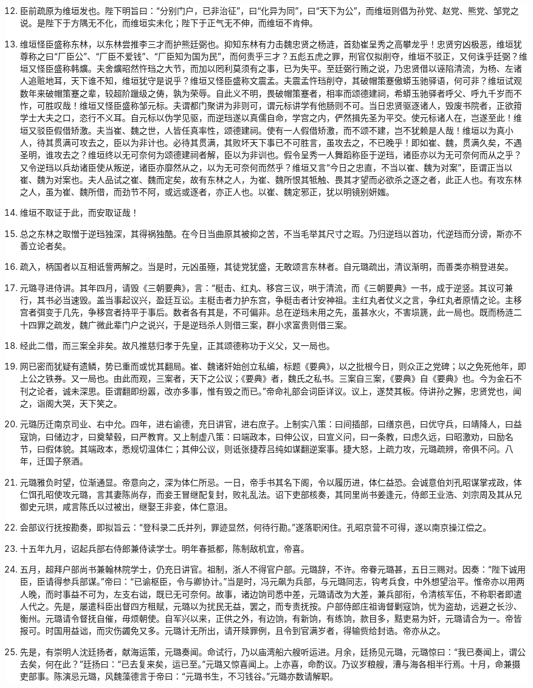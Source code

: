 12. <span id="列传第一百五十三-12"></span>
臣前疏原为维垣发也。陛下明旨曰：“分别门户，已非治征”，曰“化异为同”，曰“天下为公”，而维垣则倡为孙党、赵党、熊党、邹党之说。是陛下于方隅无不化，而维垣实未化；陛下于正气无不伸，而维垣不肯伸。

13. <span id="列传第一百五十三-13"></span>
维垣怪臣盛称东林，以东林尝推李三才而护熊廷弼也。抑知东林有力击魏忠贤之杨涟，首劾崔呈秀之高攀龙乎！忠贤穷凶极恶，维垣犹尊称之曰“厂臣公”、“厂臣不爱钱”、“厂臣知为国为民”，而何责乎三才？五彪五虎之罪，刑官仅拟削夺，维垣不驳正，又何诛乎廷弼？维垣又怪臣盛称韩爌。夫舍爌昭然忤珰之大节，而加以罔利莫须有之事，已为失平。至廷弼行贿之说，乃忠贤借以诬陷清流，为杨、左诸人追赃地耳，天下谁不知，维垣犹守是说乎？维垣又怪臣盛称文震孟。夫震孟忤珰削夺，其破帽策蹇傲蟒玉驰驿语，何可非？维垣试观数年来破帽策蹇之辈，较超阶躐级之俦，孰为荣辱。自此义不明，畏破帽策蹇者，相率而颂德建祠，希蟒玉驰驿者呼父、呼九千岁而不怍，可胜叹哉！维垣又怪臣盛称邹元标。夫谓都门聚讲为非则可，谓元标讲学有他肠则不可。当日忠贤驱逐诸人，毁废书院者，正欲箝学士大夫之口，恣行不义耳。自元标以伪学见驱，而逆珰遂以真儒自命，学宫之内，俨然揖先圣为平交。使元标诸人在，岂遂至此！维垣又驳臣假借矫激。夫当崔、魏之世，人皆任真率性，颂德建祠。使有一人假借矫激，而不颂不建，岂不犹赖是人哉！维垣以为真小人，待其贯满可攻去之，臣以为非计也。必待其贯满，其败坏天下事已不可胜言，虽攻去之，不已晚乎！即如崔、魏，贯满久矣，不遇圣明，谁攻去之？维垣终以无可奈何为颂德建祠者解，臣以为非训也。假令呈秀一人舞蹈称臣于逆珰，诸臣亦以为无可奈何而从之乎？又令逆珰以兵劫诸臣使从叛逆，诸臣亦靡然从之，以为无可奈何而然乎？维垣又言“今日之忠直，不当以崔、魏为对案”，臣谓正当以崔、魏为对案也。夫人品试之崔、魏而定矣，故有东林之人，为崔、魏所恨其牴触、畏其才望而必欲杀之逐之者，此正人也。有攻东林之人，虽为崔、魏所借，而劲节不阿，或远或逐者，亦正人也。以崔、魏定邪正，犹以明镜别妍媸。

14. <span id="列传第一百五十三-14"></span>
维垣不取证于此，而安取证哉！

15. <span id="列传第一百五十三-15"></span>
总之东林之取憎于逆珰独深，其得祸独酷。在今日当曲原其被抑之苦，不当毛举其尺寸之瑕。乃归逆珰以首功，代逆珰而分谤，斯亦不善立论者矣。

16. <span id="列传第一百五十三-16"></span>
疏入，柄国者以互相诋訾两解之。当是时，元凶虽殛，其徒党犹盛，无敢颂言东林者。自元璐疏出，清议渐明，而善类亦稍登进矣。

17. <span id="列传第一百五十三-17"></span>
元璐寻进侍讲。其年四月，请毁《三朝要典》，言：“梃击、红丸、移宫三议，哄于清流，而《三朝要典》一书，成于逆竖。其议可兼行，其书必当速毁。盖当事起议兴，盈廷互讼。主梃击者力护东宫，争梃击者计安神祖。主红丸者仗义之言，争红丸者原情之论。主移宫者弭变于几先，争移宫者持平于事后。数者各有其是，不可偏非。总在逆珰未用之先，虽甚水火，不害埙篪，此一局也。既而杨涟二十四罪之疏发，魏广微此辈门户之说兴，于是逆珰杀人则借三案，群小求富贵则借三案。

18. <span id="列传第一百五十三-18"></span>
经此二借，而三案全非矣。故凡推慈归孝于先皇，正其颂德称功于义父，又一局也。

19. <span id="列传第一百五十三-19"></span>
网已密而犹疑有遗鳞，势已重而或忧其翻局。崔、魏诸奸始创立私编，标题《要典》，以之批根今日，则众正之党碑；以之免死他年，即上公之铁券。又一局也。由此而观，三案者，天下之公议；《要典》者，魏氏之私书。三案自三案，《要典》自《要典》也。今为金石不刊之论者，诚未深思。臣谓翻即纷嚣，改亦多事，惟有毁之而已。”帝命礼部会词臣详议。议上，遂焚其板。侍讲孙之獬，忠贤党也，闻之，诣阁大哭，天下笑之。

20. <span id="列传第一百五十三-20"></span>
元璐历迁南京司业、右中允。四年，进右谕德，充日讲官，进右庶子。上制实八策：曰间插部，曰缮京邑，曰优守兵，曰靖降人，曰益寇饷，曰储边才，曰奠辇毂，曰严教育。又上制虚八策：曰端政本，曰伸公议，曰宣义问，曰一条教，曰虑久远，曰昭激劝，曰励名节，曰假体貌。其端政本，悉规切温体仁；其伸公议，则诋张捷荐吕纯如谋翻逆案事。捷大怒，上疏力攻，元璐疏辨，帝俱不问。八年，迁国子祭酒。

21. <span id="列传第一百五十三-21"></span>
元璐雅负时望，位渐通显。帝意向之，深为体仁所忌。一日，帝手书其名下阁，令以履历进，体仁益恐。会诚意伯刘孔昭谋掌戎政，体仁饵孔昭使攻元璐，言其妻陈尚存，而妾王冒继配复封，败礼乱法。诏下吏部核奏，其同里尚书姜逢元，侍郎王业浩、刘宗周及其从兄御史元珙，咸言陈氏以过被出，继娶王非妾，体仁意沮。

22. <span id="列传第一百五十三-22"></span>
会部议行抚按勘奏，即拟旨云：“登科录二氏并列，罪迹显然，何待行勘。”遂落职闲住。孔昭京营不可得，遂以南京操江偿之。

23. <span id="列传第一百五十三-23"></span>
十五年九月，诏起兵部右侍郎兼侍读学士。明年春抵都，陈制敌机宜，帝喜。

24. <span id="列传第一百五十三-24"></span>
五月，超拜户部尚书兼翰林院学士，仍充日讲官。祖制，浙人不得官户部。元璐辞，不许。帝眷元璐甚，五日三赐对。因奏：“陛下诚用臣，臣请得参兵部谋。”帝曰：“已谕枢臣，令与卿协计。”当是时，冯元飙为兵部，与元璐同志，钩考兵食，中外想望治平。惟帝亦以用两人晚，而时事益不可为，左支右诎，既已无可奈何。故事，诸边饷司悉中差，元璐请改为大差，兼兵部衔，令清核军伍，不称职者即遣人代之。先是，屡遣科臣出督四方租赋，元璐以为扰民无益，罢之，而专责抚按。户部侍郎庄祖诲督剿寇饷，忧为盗劫，远避之长沙、衡州。元璐请令督抚自催，毋烦朝使。自军兴以来，正供之外，有边饷，有新饷，有练饷，款目多，黠吏易为奸，元璐请合为一。帝皆报可。时国用益诎，而灾伤蠲免又多。元璐计无所出，请开赎罪例，且令到官满岁者，得输赀给封诰。帝亦从之。

25. <span id="列传第一百五十三-25"></span>
先是，有崇明人沈廷扬者，献海运策，元璐奏闻。命试行，乃以庙湾船六艘听运进。月余，廷扬见元璐，元璐惊曰：“我已奏闻上，谓公去矣，何在此？”廷扬曰：“已去复来矣，运已至。”元璐又惊喜闻上。上亦喜，命酌议。乃议岁粮艘，漕与海各相半行焉。十月，命兼摄吏部事。陈演忌元璐，风魏藻德言于帝曰：“元璐书生，不习钱谷。”元璐亦数请解职。
